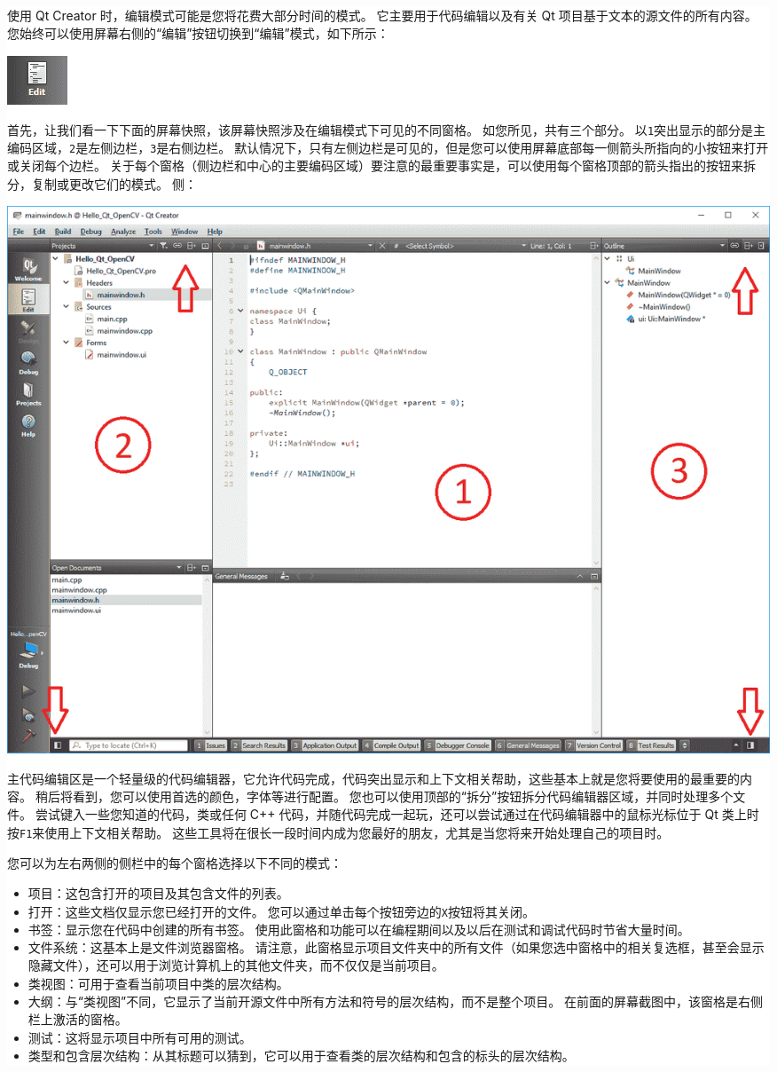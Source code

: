 使用 Qt Creator 时，编辑模式可能是您将花费大部分时间的模式。 它主要用于代码编辑以及有关 Qt 项目基于文本的源文件的所有内容。 您始终可以使用屏幕右侧的“编辑”按钮切换到“编辑”模式，如下所示：

![](img/9eda3087-a836-460b-8b0f-f368ed6dde5d.png)

首先，让我们看一下下面的屏幕快照，该屏幕快照涉及在编辑模式下可见的不同窗格。 如您所见，共有三个部分。 以`1`突出显示的部分是主编码区域，`2`是左侧边栏，`3`是右侧边栏。 默认情况下，只有左侧边栏是可见的，但是您可以使用屏幕底部每一侧箭头所指向的小按钮来打开或关闭每个边栏。 关于每个窗格（侧边栏和中心的主要编码区域）要注意的最重要事实是，可以使用每个窗格顶部的箭头指出的按钮来拆分，复制或更改它们的模式。 侧：

![](img/89569636-6963-485c-b3e8-95b8df8901ea.png)

主代码编辑区是一个轻量级的代码编辑器，它允许代码完成，代码突出显示和上下文相关帮助，这些基本上就是您将要使用的最重要的内容。 稍后将看到，您可以使用首选的颜色，字体等进行配置。 您也可以使用顶部的“拆分”按钮拆分代码编辑器区域，并同时处理多个文件。 尝试键入一些您知道的代码，类或任何 C++ 代码，并随代码完成一起玩，还可以尝试通过在代码编辑器中的鼠标光标位于 Qt 类上时按`F1`来使用上下文相关帮助。 这些工具将在很长一段时间内成为您最好的朋友，尤其是当您将来开始处理自己的项目时。

您可以为左右两侧的侧栏中的每个窗格选择以下不同的模式：

*   项目：这包含打开的项目及其包含文件的列表。
*   打开：这些文档仅显示您已经打开的文件。 您可以通过单击每个按钮旁边的`X`按钮将其关闭。
*   书签：显示您在代码中创建的所有书签。 使用此窗格和功能可以在编程期间以及以后在测试和调试代码时节省大量时间。
*   文件系统：这基本上是文件浏览器窗格。 请注意，此窗格显示项目文件夹中的所有文件（如果您选中窗格中的相关复选框，甚至会显示隐藏文件），还可以用于浏览计算机上的其他文件夹，而不仅仅是当前项目。
*   类视图：可用于查看当前项目中类的层次结构。
*   大纲：与“类视图”不同，它显示了当前开源文件中所有方法和符号的层次结构，而不是整个项目。 在前面的屏幕截图中，该窗格是右侧栏上激活的窗格。
*   测试：这将显示项目中所有可用的测试。
*   类型和包含层次结构：从其标题可以猜到，它可以用于查看类的层次结构和包含的标头的层次结构。

